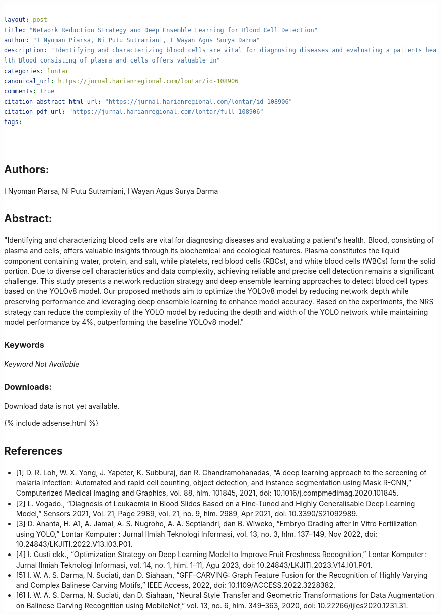 ```yaml
---
layout: post
title: "Network Reduction Strategy and Deep Ensemble Learning for Blood Cell Detection"
author: "I Nyoman Piarsa, Ni Putu Sutramiani, I Wayan Agus Surya Darma"
description: "Identifying and characterizing blood cells are vital for diagnosing diseases and evaluating a patients health Blood consisting of plasma and cells offers valuable in"
categories: lontar
canonical_url: https://jurnal.harianregional.com/lontar/id-108906
comments: true
citation_abstract_html_url: "https://jurnal.harianregional.com/lontar/id-108906"
citation_pdf_url: "https://jurnal.harianregional.com/lontar/full-108906"
tags:

---
```


## Authors:
I Nyoman Piarsa, Ni Putu Sutramiani, I Wayan Agus Surya Darma

## Abstract:
"Identifying and characterizing blood cells are vital for diagnosing diseases and evaluating a patient's health. Blood, consisting of plasma and cells, offers valuable insights through its biochemical and ecological features. Plasma constitutes the liquid component containing water, protein, and salt, while platelets, red blood cells (RBCs), and white blood cells (WBCs) form the solid portion. Due to diverse cell characteristics and data complexity, achieving reliable and precise cell detection remains a significant challenge. This study presents a network reduction strategy and deep ensemble learning approaches to detect blood cell types based on the YOLOv8 model. Our proposed methods aim to optimize the YOLOv8 model by reducing network depth while preserving performance and leveraging deep ensemble learning to enhance model accuracy. Based on the experiments, the NRS strategy can reduce the complexity of the YOLO model by reducing the depth and width of the YOLO network while maintaining model performance by 4%, outperforming the baseline YOLOv8 model."

### Keywords
*Keyword Not Available*

### Downloads:
Download data is not yet available.

{% include adsense.html %}
## References
- [1]	D. R. Loh, W. X. Yong, J. Yapeter, K. Subburaj, dan R. Chandramohanadas, “A deep learning approach to the screening of malaria infection: Automated and rapid cell counting, object detection, and instance segmentation using Mask R-CNN,” Computerized Medical Imaging and Graphics, vol. 88, hlm. 101845, 2021, doi: 10.1016/j.compmedimag.2020.101845.
- [2]	L. Vogado., “Diagnosis of Leukaemia in Blood Slides Based on a Fine-Tuned and Highly Generalisable Deep Learning Model,” Sensors 2021, Vol. 21, Page 2989, vol. 21, no. 9, hlm. 2989, Apr 2021, doi: 10.3390/S21092989.
- [3]	D. Ananta, H. A1, A. Jamal, A. S. Nugroho, A. A. Septiandri, dan B. Wiweko, “Embryo Grading after In Vitro Fertilization using YOLO,” Lontar Komputer : Jurnal Ilmiah Teknologi Informasi, vol. 13, no. 3, hlm. 137–149, Nov 2022, doi: 10.24843/LKJITI.2022.V13.I03.P01.
- [4]	I. Gusti dkk., “Optimization Strategy on Deep Learning Model to Improve Fruit Freshness Recognition,” Lontar Komputer : Jurnal Ilmiah Teknologi Informasi, vol. 14, no. 1, hlm. 1–11, Agu 2023, doi: 10.24843/LKJITI.2023.V14.I01.P01.
- [5]	I. W. A. S. Darma, N. Suciati, dan D. Siahaan, “GFF-CARVING: Graph Feature Fusion for the Recognition of Highly Varying and Complex Balinese Carving Motifs,” IEEE Access, 2022, doi: 10.1109/ACCESS.2022.3228382.
- [6]	I. W. A. S. Darma, N. Suciati, dan D. Siahaan, “Neural Style Transfer and Geometric Transformations for Data Augmentation on Balinese Carving Recognition using MobileNet,” vol. 13, no. 6, hlm. 349–363, 2020, doi: 10.22266/ijies2020.1231.31.